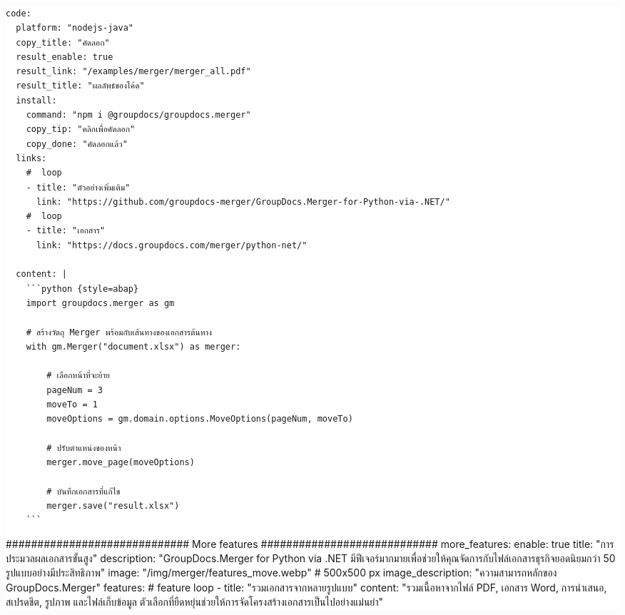     code:
      platform: "nodejs-java"
      copy_title: "คัดลอก"
      result_enable: true
      result_link: "/examples/merger/merger_all.pdf"
      result_title: "ผลลัพธ์ของโค้ด"
      install:
        command: "npm i @groupdocs/groupdocs.merger"
        copy_tip: "คลิกเพื่อคัดลอก"
        copy_done: "คัดลอกแล้ว"
      links:
        #  loop
        - title: "ตัวอย่างเพิ่มเติม"
          link: "https://github.com/groupdocs-merger/GroupDocs.Merger-for-Python-via-.NET/"
        #  loop
        - title: "เอกสาร"
          link: "https://docs.groupdocs.com/merger/python-net/"
          
      content: |
        ```python {style=abap}
        import groupdocs.merger as gm

        # สร้างวัตถุ Merger พร้อมกับเส้นทางของเอกสารต้นทาง
        with gm.Merger("document.xlsx") as merger:
            
            # เลือกหน้าที่จะย้าย
            pageNum = 3
            moveTo = 1
            moveOptions = gm.domain.options.MoveOptions(pageNum, moveTo)

            # ปรับตำแหน่งของหน้า
            merger.move_page(moveOptions)

            # บันทึกเอกสารที่แก้ไข
            merger.save("result.xlsx")
        ```            

############################# More features ############################
more_features:
  enable: true
  title: "การประมวลผลเอกสารขั้นสูง"
  description: "GroupDocs.Merger for Python via .NET มีฟีเจอร์มากมายเพื่อช่วยให้คุณจัดการกับไฟล์เอกสารธุรกิจยอดนิยมกว่า 50 รูปแบบอย่างมีประสิทธิภาพ"
  image: "/img/merger/features_move.webp" # 500x500 px
  image_description: "ความสามารถหลักของ GroupDocs.Merger"
  features:
    # feature loop
    - title: "รวมเอกสารจากหลายรูปแบบ"
      content: "รวมเนื้อหาจากไฟล์ PDF, เอกสาร Word, การนำเสนอ, สเปรดชีต, รูปภาพ และไฟล์เก็บข้อมูล ตัวเลือกที่ยืดหยุ่นช่วยให้การจัดโครงสร้างเอกสารเป็นไปอย่างแม่นยำ"
